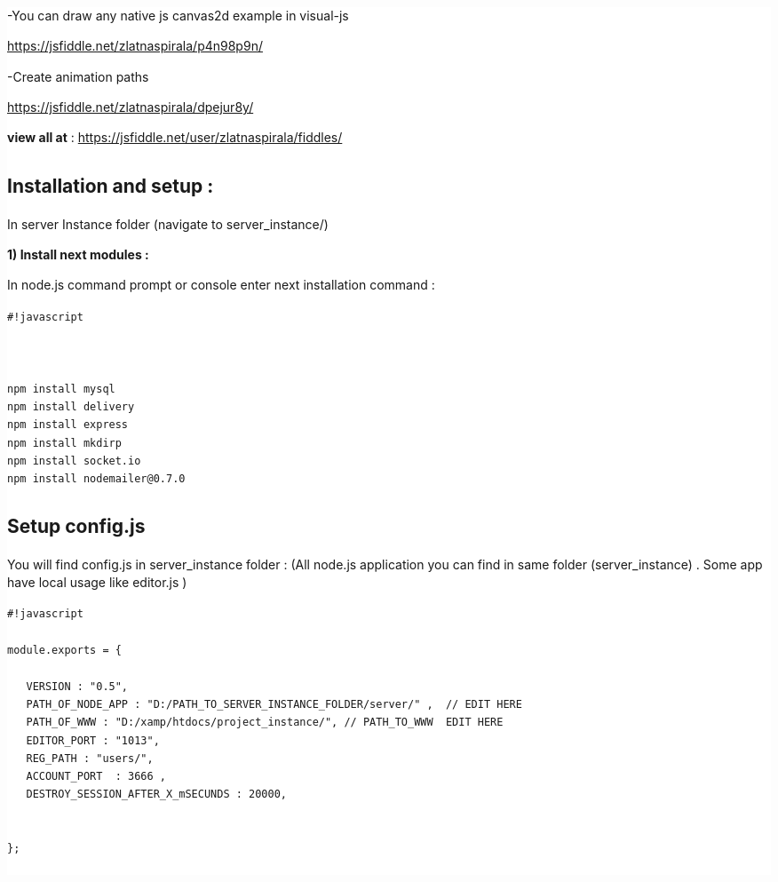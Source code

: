 -You can draw any native js canvas2d example in visual-js

 https://jsfiddle.net/zlatnaspirala/p4n98p9n/
 
 -Create animation paths 

 https://jsfiddle.net/zlatnaspirala/dpejur8y/

 **view all at** :
 https://jsfiddle.net/user/zlatnaspirala/fiddles/ 






## Installation and setup  : ##


  In server Instance folder (navigate to server_instance/)

**1) Install next modules :** 

In node.js command prompt or console enter next installation command : 

```
#!javascript



npm install mysql
npm install delivery
npm install express
npm install mkdirp
npm install socket.io
npm install nodemailer@0.7.0

```

## Setup config.js ##

You will find config.js in server_instance folder : (All node.js application you can find in same folder (server_instance) .
 Some app have local usage like editor.js )

```
#!javascript

module.exports = {

   VERSION : "0.5",
   PATH_OF_NODE_APP : "D:/PATH_TO_SERVER_INSTANCE_FOLDER/server/" ,  // EDIT HERE
   PATH_OF_WWW : "D:/xamp/htdocs/project_instance/", // PATH_TO_WWW  EDIT HERE
   EDITOR_PORT : "1013",
   REG_PATH : "users/",
   ACCOUNT_PORT  : 3666 , 
   DESTROY_SESSION_AFTER_X_mSECUNDS : 20000,
   
 
};


```
